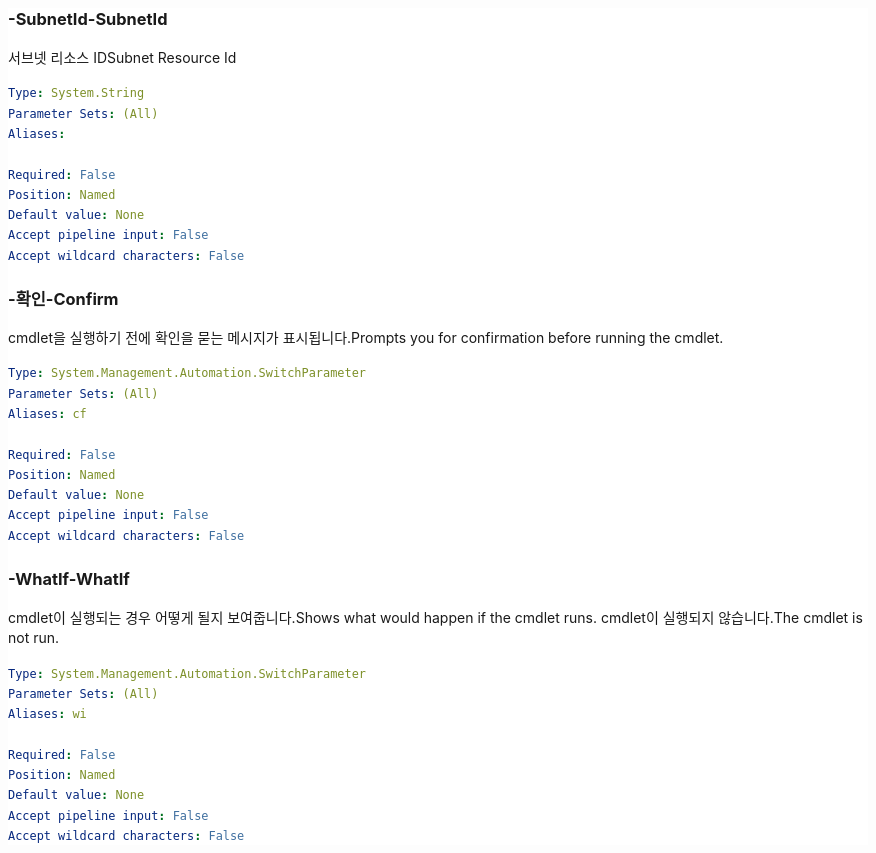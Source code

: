 ### <span data-ttu-id="278bd-142">-SubnetId</span><span class="sxs-lookup"><span data-stu-id="278bd-142">-SubnetId</span></span>
<span data-ttu-id="278bd-143">서브넷 리소스 ID</span><span class="sxs-lookup"><span data-stu-id="278bd-143">Subnet Resource Id</span></span>

```yaml
Type: System.String
Parameter Sets: (All)
Aliases:

Required: False
Position: Named
Default value: None
Accept pipeline input: False
Accept wildcard characters: False
```

### <span data-ttu-id="278bd-144">-확인</span><span class="sxs-lookup"><span data-stu-id="278bd-144">-Confirm</span></span>
<span data-ttu-id="278bd-145">cmdlet을 실행하기 전에 확인을 묻는 메시지가 표시됩니다.</span><span class="sxs-lookup"><span data-stu-id="278bd-145">Prompts you for confirmation before running the cmdlet.</span></span>

```yaml
Type: System.Management.Automation.SwitchParameter
Parameter Sets: (All)
Aliases: cf

Required: False
Position: Named
Default value: None
Accept pipeline input: False
Accept wildcard characters: False
```

### <span data-ttu-id="278bd-146">-WhatIf</span><span class="sxs-lookup"><span data-stu-id="278bd-146">-WhatIf</span></span>
<span data-ttu-id="278bd-147">cmdlet이 실행되는 경우 어떻게 될지 보여줍니다.</span><span class="sxs-lookup"><span data-stu-id="278bd-147">Shows what would happen if the cmdlet runs.</span></span>
<span data-ttu-id="278bd-148">cmdlet이 실행되지 않습니다.</span><span class="sxs-lookup"><span data-stu-id="278bd-148">The cmdlet is not run.</span></span>

```yaml
Type: System.Management.Automation.SwitchParameter
Parameter Sets: (All)
Aliases: wi

Required: False
Position: Named
Default value: None
Accept pipeline input: False
Accept wildcard characters: False
```
